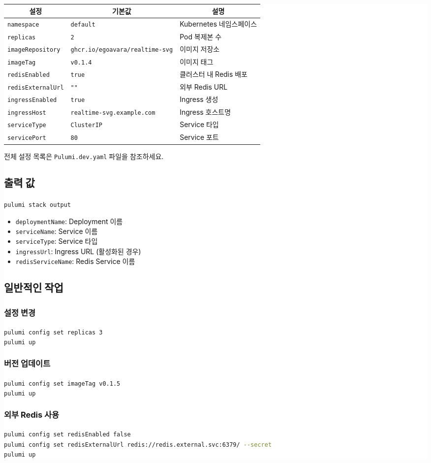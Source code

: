 | 설정 | 기본값 | 설명 |
|------|--------|------|
| `namespace` | `default` | Kubernetes 네임스페이스 |
| `replicas` | `2` | Pod 복제본 수 |
| `imageRepository` | `ghcr.io/egoavara/realtime-svg` | 이미지 저장소 |
| `imageTag` | `v0.1.4` | 이미지 태그 |
| `redisEnabled` | `true` | 클러스터 내 Redis 배포 |
| `redisExternalUrl` | `""` | 외부 Redis URL |
| `ingressEnabled` | `true` | Ingress 생성 |
| `ingressHost` | `realtime-svg.example.com` | Ingress 호스트명 |
| `serviceType` | `ClusterIP` | Service 타입 |
| `servicePort` | `80` | Service 포트 |

전체 설정 목록은 `Pulumi.dev.yaml` 파일을 참조하세요.

## 출력 값

```bash
pulumi stack output
```

- `deploymentName`: Deployment 이름
- `serviceName`: Service 이름
- `serviceType`: Service 타입
- `ingressUrl`: Ingress URL (활성화된 경우)
- `redisServiceName`: Redis Service 이름

## 일반적인 작업

### 설정 변경

```bash
pulumi config set replicas 3
pulumi up
```

### 버전 업데이트

```bash
pulumi config set imageTag v0.1.5
pulumi up
```

### 외부 Redis 사용

```bash
pulumi config set redisEnabled false
pulumi config set redisExternalUrl redis://redis.external.svc:6379/ --secret
pulumi up
```
